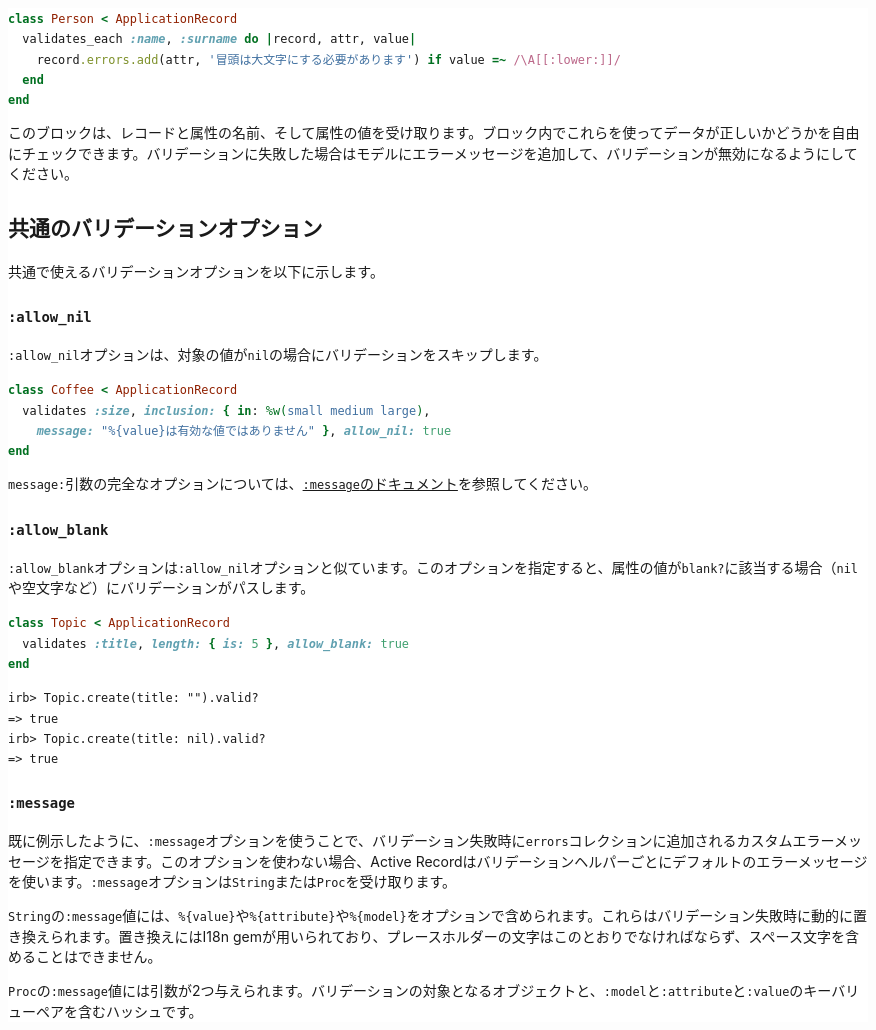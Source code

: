 ```ruby
class Person < ApplicationRecord
  validates_each :name, :surname do |record, attr, value|
    record.errors.add(attr, '冒頭は大文字にする必要があります') if value =~ /\A[[:lower:]]/
  end
end
```

このブロックは、レコードと属性の名前、そして属性の値を受け取ります。ブロック内でこれらを使ってデータが正しいかどうかを自由にチェックできます。バリデーションに失敗した場合はモデルにエラーメッセージを追加して、バリデーションが無効になるようにしてください。

[`validates_each`]: https://api.rubyonrails.org/classes/ActiveModel/Validations/ClassMethods.html#method-i-validates_each

共通のバリデーションオプション
-------------------------

共通で使えるバリデーションオプションを以下に示します。

### `:allow_nil`

`:allow_nil`オプションは、対象の値が`nil`の場合にバリデーションをスキップします。

```ruby
class Coffee < ApplicationRecord
  validates :size, inclusion: { in: %w(small medium large),
    message: "%{value}は有効な値ではありません" }, allow_nil: true
end
```

`message:`引数の完全なオプションについては、[`:message`のドキュメント](#message)を参照してください。

### `:allow_blank`

`:allow_blank`オプションは`:allow_nil`オプションと似ています。このオプションを指定すると、属性の値が`blank?`に該当する場合（`nil`や空文字など）にバリデーションがパスします。

```ruby
class Topic < ApplicationRecord
  validates :title, length: { is: 5 }, allow_blank: true
end
```

```
irb> Topic.create(title: "").valid?
=> true
irb> Topic.create(title: nil).valid?
=> true
```

### `:message`

既に例示したように、`:message`オプションを使うことで、バリデーション失敗時に`errors`コレクションに追加されるカスタムエラーメッセージを指定できます。このオプションを使わない場合、Active Recordはバリデーションヘルパーごとにデフォルトのエラーメッセージを使います。`:message`オプションは`String`または`Proc`を受け取ります。

`String`の`:message`値には、`%{value}`や`%{attribute}`や`%{model}`をオプションで含められます。これらはバリデーション失敗時に動的に置き換えられます。置き換えにはI18n gemが用いられており、プレースホルダーの文字はこのとおりでなければならず、スペース文字を含めることはできません。

`Proc`の`:message`値には引数が2つ与えられます。バリデーションの対象となるオブジェクトと、`:model`と`:attribute`と`:value`のキーバリューペアを含むハッシュです。


[`errors`]: https://api.rubyonrails.org/classes/ActiveModel/Validations.html#method-i-errors
[`invalid?`]: https://api.rubyonrails.org/classes/ActiveModel/Validations.html#method-i-invalid-3F
[`valid?`]: https://api.rubyonrails.org/classes/ActiveRecord/Validations.html#method-i-valid-3F
[Errors#squarebrackets]: https://api.rubyonrails.org/classes/ActiveModel/Errors.html#method-i-5B-5D
[`validates_associated`]: https://api.rubyonrails.org/classes/ActiveRecord/Validations/ClassMethods.html#method-i-validates_associated
[`validates_with`]: https://api.rubyonrails.org/classes/ActiveModel/Validations/ClassMethods.html#method-i-validates_with
[`with_options`]: https://api.rubyonrails.org/classes/Object.html#method-i-with_options
[`ActiveModel::EachValidator`]: https://api.rubyonrails.org/classes/ActiveModel/EachValidator.html
[`ActiveModel::Validator`]: https://api.rubyonrails.org/classes/ActiveModel/Validator.html
[`validate`]: https://api.rubyonrails.org/classes/ActiveModel/Validations/ClassMethods.html#method-i-validate
[`ActiveModel::Errors`]: https://api.rubyonrails.org/classes/ActiveModel/Errors.html
[`ActiveModel::Error`]: https://api.rubyonrails.org/classes/ActiveModel/Error.html
[`full_message`]: https://api.rubyonrails.org/classes/ActiveModel/Errors.html#method-i-full_message
[`where`]: https://api.rubyonrails.org/classes/ActiveModel/Errors.html#method-i-where
[`add`]: https://api.rubyonrails.org/classes/ActiveModel/Errors.html#method-i-add